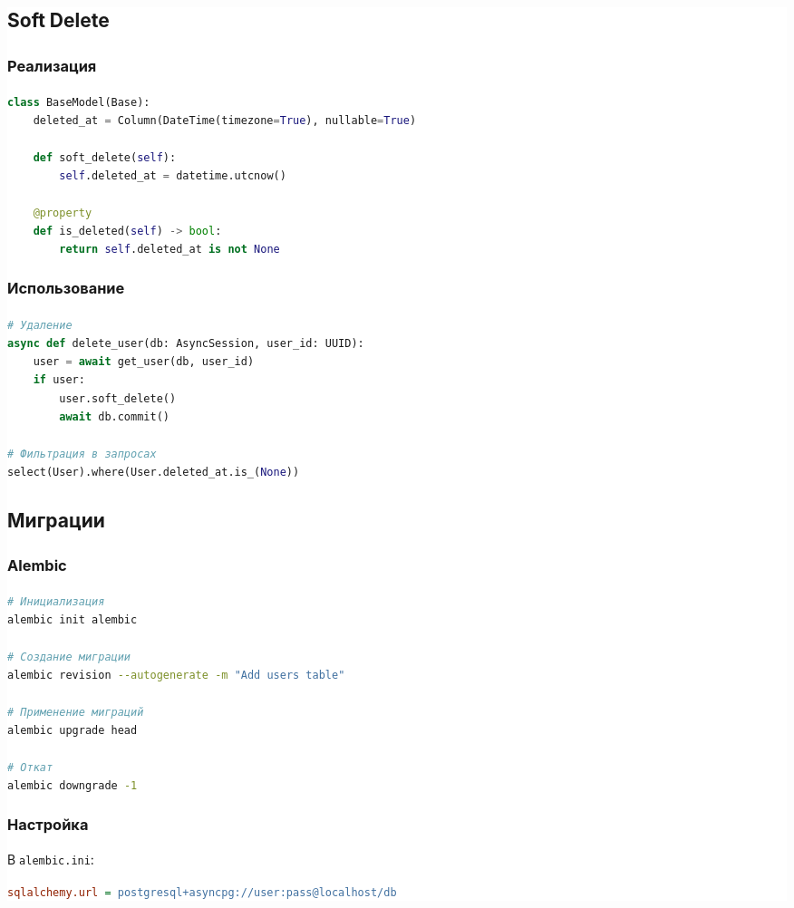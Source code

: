 ## Soft Delete

### Реализация
```python
class BaseModel(Base):
    deleted_at = Column(DateTime(timezone=True), nullable=True)
    
    def soft_delete(self):
        self.deleted_at = datetime.utcnow()
    
    @property
    def is_deleted(self) -> bool:
        return self.deleted_at is not None
```

### Использование
```python
# Удаление
async def delete_user(db: AsyncSession, user_id: UUID):
    user = await get_user(db, user_id)
    if user:
        user.soft_delete()
        await db.commit()

# Фильтрация в запросах
select(User).where(User.deleted_at.is_(None))
```

## Миграции

### Alembic
```bash
# Инициализация
alembic init alembic

# Создание миграции
alembic revision --autogenerate -m "Add users table"

# Применение миграций
alembic upgrade head

# Откат
alembic downgrade -1
```

### Настройка
В `alembic.ini`:
```ini
sqlalchemy.url = postgresql+asyncpg://user:pass@localhost/db
```
